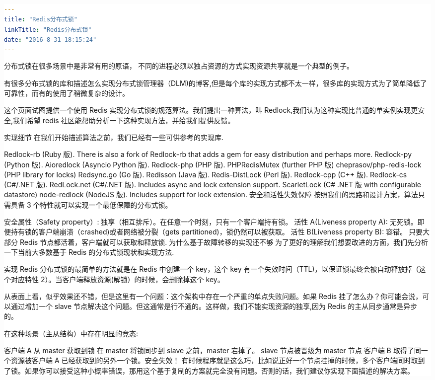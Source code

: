 ```yaml
---
title: "Redis分布式锁"
linkTitle: "Redis分布式锁"
date: "2016-8-31 18:15:24"
---
```


分布式锁在很多场景中是非常有用的原语， 不同的进程必须以独占资源的方式实现资源共享就是一个典型的例子。

有很多分布式锁的库和描述怎么实现分布式锁管理器（DLM)的博客,但是每个库的实现方式都不太一样，很多库的实现方式为了简单降低了可靠性，而有的使用了稍微复杂的设计。

这个页面试图提供一个使用 Redis 实现分布式锁的规范算法。我们提出一种算法，叫 Redlock,我们认为这种实现比普通的单实例实现更安全,我们希望 redis 社区能帮助分析一下这种实现方法，并给我们提供反馈。

实现细节
在我们开始描述算法之前，我们已经有一些可供参考的实现库.

Redlock-rb (Ruby 版). There is also a fork of Redlock-rb that adds a gem for easy distribution and perhaps more.
Redlock-py (Python 版).
Aioredlock (Asyncio Python 版).
Redlock-php (PHP 版).
PHPRedisMutex (further PHP 版)
cheprasov/php-redis-lock (PHP library for locks)
Redsync.go (Go 版).
Redisson (Java 版).
Redis-DistLock (Perl 版).
Redlock-cpp (C++ 版).
Redlock-cs (C#/.NET 版).
RedLock.net (C#/.NET 版). Includes async and lock extension support.
ScarletLock (C# .NET 版 with configurable datastore)
node-redlock (NodeJS 版). Includes support for lock extension.
安全和活性失效保障
按照我们的思路和设计方案，算法只需具备 3 个特性就可以实现一个最低保障的分布式锁。

安全属性（Safety property）: 独享（相互排斥）。在任意一个时刻，只有一个客户端持有锁。
活性 A(Liveness property A): 无死锁。即便持有锁的客户端崩溃（crashed)或者网络被分裂（gets partitioned)，锁仍然可以被获取。
活性 B(Liveness property B): 容错。 只要大部分 Redis 节点都活着，客户端就可以获取和释放锁.
为什么基于故障转移的实现还不够
为了更好的理解我们想要改进的方面，我们先分析一下当前大多数基于 Redis 的分布式锁现状和实现方法.

实现 Redis 分布式锁的最简单的方法就是在 Redis 中创建一个 key，这个 key 有一个失效时间（TTL)，以保证锁最终会被自动释放掉（这个对应特性 2）。当客户端释放资源(解锁）的时候，会删除掉这个 key。

从表面上看，似乎效果还不错，但是这里有一个问题：这个架构中存在一个严重的单点失败问题。如果 Redis 挂了怎么办？你可能会说，可以通过增加一个 slave 节点解决这个问题。但这通常是行不通的。这样做，我们不能实现资源的独享,因为 Redis 的主从同步通常是异步的。

在这种场景（主从结构）中存在明显的竞态:

客户端 A 从 master 获取到锁
在 master 将锁同步到 slave 之前，master 宕掉了。
slave 节点被晋级为 master 节点
客户端 B 取得了同一个资源被客户端 A 已经获取到的另外一个锁。安全失效！
有时候程序就是这么巧，比如说正好一个节点挂掉的时候，多个客户端同时取到了锁。如果你可以接受这种小概率错误，那用这个基于复制的方案就完全没有问题。否则的话，我们建议你实现下面描述的解决方案。

